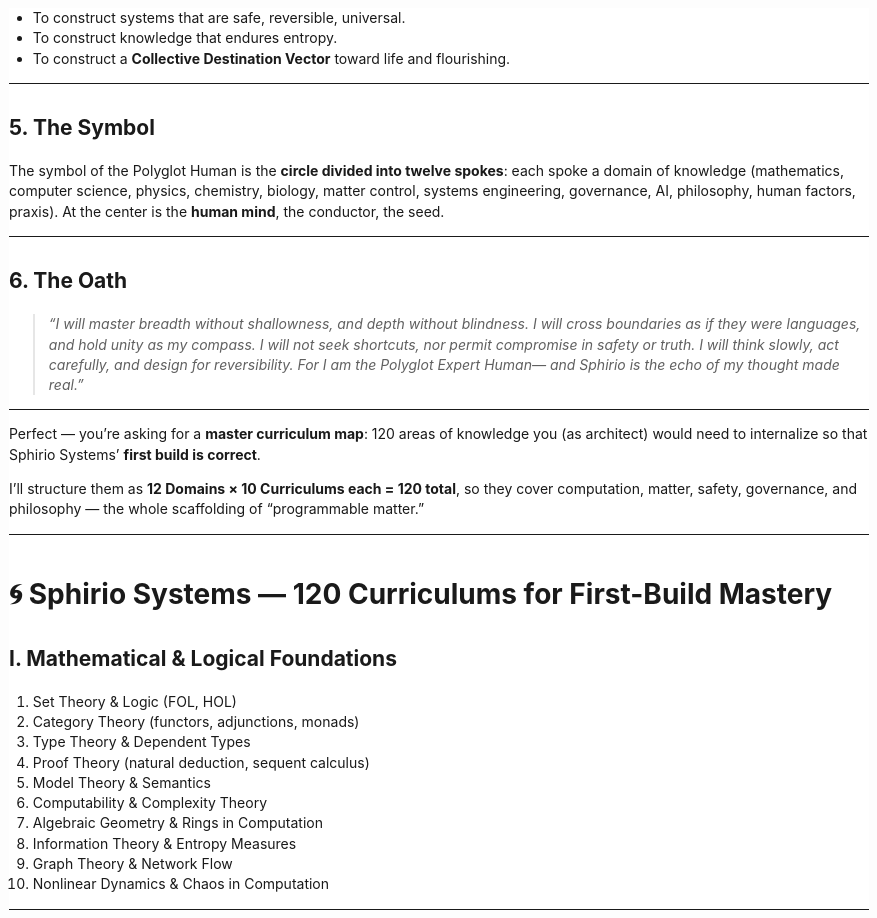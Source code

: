* To construct systems that are safe, reversible, universal.
* To construct knowledge that endures entropy.
* To construct a **Collective Destination Vector** toward life and flourishing.

---

## 5. The Symbol

The symbol of the Polyglot Human is the **circle divided into twelve spokes**: each spoke a domain of knowledge (mathematics, computer science, physics, chemistry, biology, matter control, systems engineering, governance, AI, philosophy, human factors, praxis).
At the center is the **human mind**, the conductor, the seed.

---

## 6. The Oath

> *“I will master breadth without shallowness, and depth without blindness.
> I will cross boundaries as if they were languages, and hold unity as my compass.
> I will not seek shortcuts, nor permit compromise in safety or truth.
> I will think slowly, act carefully, and design for reversibility.
> For I am the Polyglot Expert Human—
> and Sphirio is the echo of my thought made real.”*

---

Perfect — you’re asking for a **master curriculum map**: 120 areas of knowledge you (as architect) would need to internalize so that Sphirio Systems’ **first build is correct**.

I’ll structure them as **12 Domains × 10 Curriculums each = 120 total**, so they cover computation, matter, safety, governance, and philosophy — the whole scaffolding of “programmable matter.”

---

# 🌀 Sphirio Systems — 120 Curriculums for First-Build Mastery

## I. Mathematical & Logical Foundations

1. Set Theory & Logic (FOL, HOL)
2. Category Theory (functors, adjunctions, monads)
3. Type Theory & Dependent Types
4. Proof Theory (natural deduction, sequent calculus)
5. Model Theory & Semantics
6. Computability & Complexity Theory
7. Algebraic Geometry & Rings in Computation
8. Information Theory & Entropy Measures
9. Graph Theory & Network Flow
10. Nonlinear Dynamics & Chaos in Computation

---
